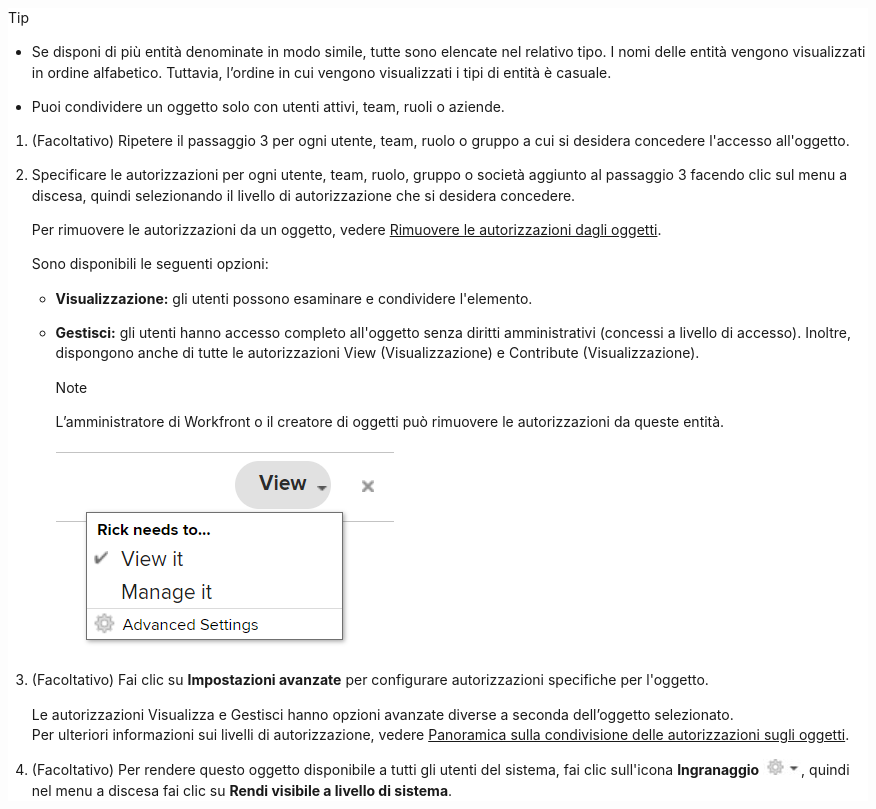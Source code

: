    >[!TIP]
   >
   >* Se disponi di più entità denominate in modo simile, tutte sono elencate nel relativo tipo. I nomi delle entità vengono visualizzati in ordine alfabetico. Tuttavia, l’ordine in cui vengono visualizzati i tipi di entità è casuale.
   >
   >* Puoi condividere un oggetto solo con utenti attivi, team, ruoli o aziende.

1. (Facoltativo) Ripetere il passaggio 3 per ogni utente, team, ruolo o gruppo a cui si desidera concedere l&#39;accesso all&#39;oggetto.

1. Specificare le autorizzazioni per ogni utente, team, ruolo, gruppo o società aggiunto al passaggio 3 facendo clic sul menu a discesa, quindi selezionando il livello di autorizzazione che si desidera concedere.

   Per rimuovere le autorizzazioni da un oggetto, vedere [Rimuovere le autorizzazioni dagli oggetti](/help/quicksilver/workfront-basics/grant-and-request-access-to-objects/remove-permissions-from-objects.md).

   Sono disponibili le seguenti opzioni:

   * **Visualizzazione:** gli utenti possono esaminare e condividere l&#39;elemento.
   * **Gestisci:** gli utenti hanno accesso completo all&#39;oggetto senza diritti amministrativi (concessi a livello di accesso). Inoltre, dispongono anche di tutte le autorizzazioni View (Visualizzazione) e Contribute (Visualizzazione).

     >[!NOTE]
     >
     >L’amministratore di Workfront o il creatore di oggetti può rimuovere le autorizzazioni da queste entità.

     ![](assets/view-manage-sharing-options-for-portfolio-or-document.png)

1. (Facoltativo) Fai clic su **Impostazioni avanzate** per configurare autorizzazioni specifiche per l&#39;oggetto.

   Le autorizzazioni Visualizza e Gestisci hanno opzioni avanzate diverse a seconda dell’oggetto selezionato.\
   Per ulteriori informazioni sui livelli di autorizzazione, vedere [Panoramica sulla condivisione delle autorizzazioni sugli oggetti](../../workfront-basics/grant-and-request-access-to-objects/sharing-permissions-on-objects-overview.md).

1. (Facoltativo) Per rendere questo oggetto disponibile a tutti gli utenti del sistema, fai clic sull&#39;icona **Ingranaggio** ![](assets/gear-icon-settings-with-dn-arrow.jpg), quindi nel menu a discesa fai clic su **Rendi visibile a livello di sistema**.
